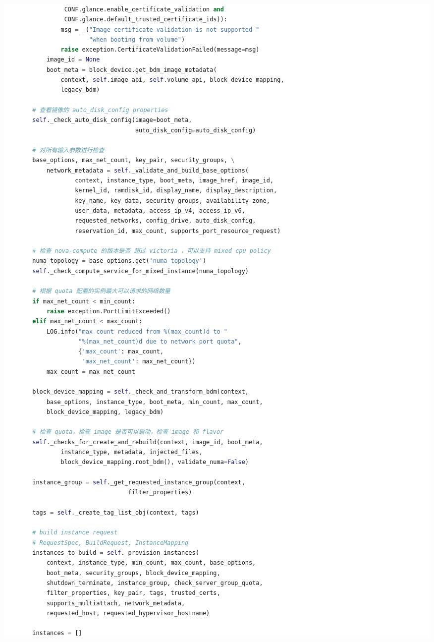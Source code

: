 ```python
                 CONF.glance.enable_certificate_validation and
                 CONF.glance.default_trusted_certificate_ids)):
                msg = _("Image certificate validation is not supported "
                        "when booting from volume")
                raise exception.CertificateValidationFailed(message=msg)
            image_id = None
            boot_meta = block_device.get_bdm_image_metadata(
                context, self.image_api, self.volume_api, block_device_mapping,
                legacy_bdm)
		
        # 查看镜像的 auto_disk_config properties
        self._check_auto_disk_config(image=boot_meta,
                                     auto_disk_config=auto_disk_config)

        # 对所有输入参数进行检查
        base_options, max_net_count, key_pair, security_groups, \
            network_metadata = self._validate_and_build_base_options(
                    context, instance_type, boot_meta, image_href, image_id,
                    kernel_id, ramdisk_id, display_name, display_description,
                    key_name, key_data, security_groups, availability_zone,
                    user_data, metadata, access_ip_v4, access_ip_v6,
                    requested_networks, config_drive, auto_disk_config,
                    reservation_id, max_count, supports_port_resource_request)

		# 检查 nova-compute 的版本是否 超过 victoria ，可以支持 mixed cpu policy
        numa_topology = base_options.get('numa_topology')
        self._check_compute_service_for_mixed_instance(numa_topology)

		# 根据 quota 配置的实例最大可以请求的网络数量
        if max_net_count < min_count:
            raise exception.PortLimitExceeded()
        elif max_net_count < max_count:
            LOG.info("max count reduced from %(max_count)d to "
                     "%(max_net_count)d due to network port quota",
                     {'max_count': max_count,
                      'max_net_count': max_net_count})
            max_count = max_net_count

        block_device_mapping = self._check_and_transform_bdm(context,
            base_options, instance_type, boot_meta, min_count, max_count,
            block_device_mapping, legacy_bdm)

        # 检查 quota，检查 image 是否可以启动，检查 image 和 flavor
        self._checks_for_create_and_rebuild(context, image_id, boot_meta,
                instance_type, metadata, injected_files,
                block_device_mapping.root_bdm(), validate_numa=False)

        instance_group = self._get_requested_instance_group(context,
                                   filter_properties)

        tags = self._create_tag_list_obj(context, tags)

        # build instance request
        # RequestSpec, BuildRequest, InstanceMapping
        instances_to_build = self._provision_instances(
            context, instance_type, min_count, max_count, base_options,
            boot_meta, security_groups, block_device_mapping,
            shutdown_terminate, instance_group, check_server_group_quota,
            filter_properties, key_pair, tags, trusted_certs,
            supports_multiattach, network_metadata,
            requested_host, requested_hypervisor_hostname)

        instances = []
```